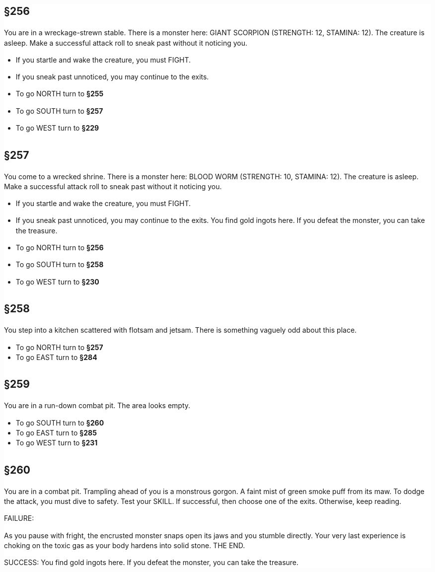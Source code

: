 ## §256

You are in a wreckage-strewn stable. There is a monster here: GIANT SCORPION (STRENGTH: 12, STAMINA: 12). The creature is asleep. Make a successful attack roll to sneak past without it noticing you.

- If you startle and wake the creature, you must FIGHT.
- If you sneak past unnoticed, you may continue to the exits.

- To go NORTH turn to **§255**
- To go SOUTH turn to **§257**
- To go WEST turn to **§229**

## §257

You come to a wrecked shrine. There is a monster here: BLOOD WORM (STRENGTH: 10, STAMINA: 12). The creature is asleep. Make a successful attack roll to sneak past without it noticing you.

- If you startle and wake the creature, you must FIGHT.
- If you sneak past unnoticed, you may continue to the exits. You find gold ingots here. If you defeat the monster, you can take the treasure.

- To go NORTH turn to **§256**
- To go SOUTH turn to **§258**
- To go WEST turn to **§230**

## §258

You step into a kitchen scattered with flotsam and jetsam. There is something vaguely odd about this place.

- To go NORTH turn to **§257**
- To go EAST turn to **§284**

## §259

You are in a run-down combat pit. The area looks empty.

- To go SOUTH turn to **§260**
- To go EAST turn to **§285**
- To go WEST turn to **§231**

## §260

You are in a combat pit. Trampling ahead of you is a monstrous gorgon. A faint mist of green smoke puff from its maw. To dodge the attack, you must dive to safety. Test your SKILL. If successful, then choose one of the exits. Otherwise, keep reading.

FAILURE:

As you pause with fright, the encrusted monster snaps open its jaws and you stumble directly. Your very last experience is choking on the toxic gas as your body hardens into solid stone. THE END.

SUCCESS: You find gold ingots here. If you defeat the monster, you can take the treasure.
